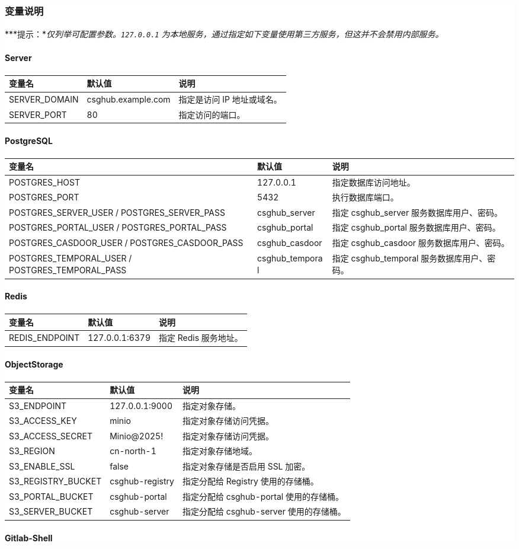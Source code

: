 ### 变量说明

***提示：**仅列举可配置参数。`127.0.0.1` 为本地服务，通过指定如下变量使用第三方服务，但这并不会禁用内部服务。*

#### Server

| 变量名        | 默认值             | 说明                       |
| :------------ | :----------------- | :------------------------- |
| SERVER_DOMAIN | csghub.example.com | 指定是访问 IP 地址或域名。 |
| SERVER_PORT   | 80                 | 指定访问的端口。           |

#### PostgreSQL

| 变量名                                          | 默认值          | 说明                                        |
| :---------------------------------------------- | :-------------- | :------------------------------------------ |
| POSTGRES_HOST                                   | 127.0.0.1       | 指定数据库访问地址。                        |
| POSTGRES_PORT                                   | 5432            | 执行数据库端口。                            |
| POSTGRES_SERVER_USER / POSTGRES_SERVER_PASS     | csghub_server   | 指定 csghub_server 服务数据库用户、密码。   |
| POSTGRES_PORTAL_USER / POSTGRES_PORTAL_PASS     | csghub_portal   | 指定 csghub_portal 服务数据库用户、密码。   |
| POSTGRES_CASDOOR_USER / POSTGRES_CASDOOR_PASS   | csghub_casdoor  | 指定 csghub_casdoor 服务数据库用户、密码。  |
| POSTGRES_TEMPORAL_USER / POSTGRES_TEMPORAL_PASS | csghub_temporal | 指定 csghub_temporal 服务数据库用户、密码。 |

#### Redis 

| 变量名         | 默认值         | 说明                  |
| :------------- | :------------- | :-------------------- |
| REDIS_ENDPOINT | 127.0.0.1:6379 | 指定 Redis 服务地址。 |

#### ObjectStorage

| 变量名             | 默认值          | 说明                                    |
| :----------------- | :-------------- | :-------------------------------------- |
| S3_ENDPOINT        | 127.0.0.1:9000  | 指定对象存储。                          |
| S3_ACCESS_KEY      | minio           | 指定对象存储访问凭据。                  |
| S3_ACCESS_SECRET   | Minio@2025!     | 指定对象存储访问凭据。                  |
| S3_REGION          | cn-north-1      | 指定对象存储地域。                      |
| S3_ENABLE_SSL      | false           | 指定对象存储是否启用 SSL 加密。         |
| S3_REGISTRY_BUCKET | csghub-registry | 指定分配给 Registry 使用的存储桶。      |
| S3_PORTAL_BUCKET   | csghub-portal   | 指定分配给 csghub-portal 使用的存储桶。 |
| S3_SERVER_BUCKET   | csghub-server   | 指定分配给 csghub-server 使用的存储桶。 |

#### Gitlab-Shell
